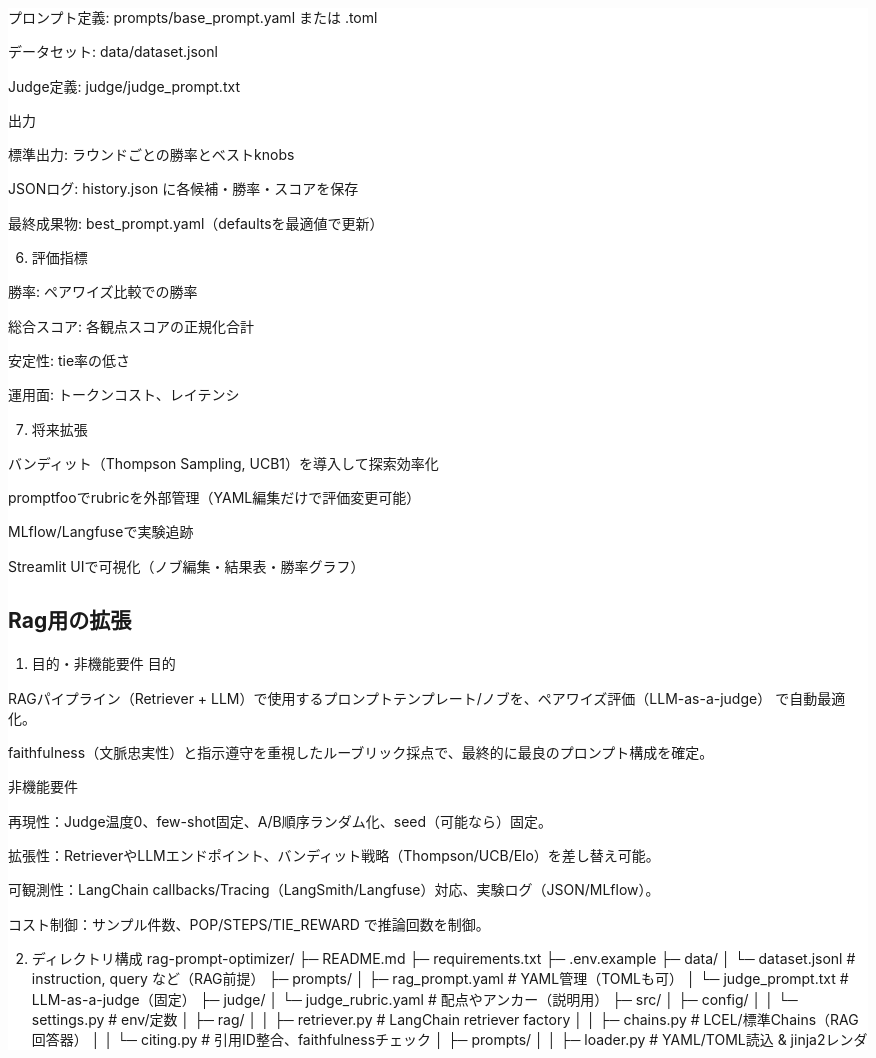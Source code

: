 プロンプト定義: prompts/base_prompt.yaml または .toml

データセット: data/dataset.jsonl

Judge定義: judge/judge_prompt.txt

出力

標準出力: ラウンドごとの勝率とベストknobs

JSONログ: history.json に各候補・勝率・スコアを保存

最終成果物: best_prompt.yaml（defaultsを最適値で更新）

6. 評価指標

勝率: ペアワイズ比較での勝率

総合スコア: 各観点スコアの正規化合計

安定性: tie率の低さ

運用面: トークンコスト、レイテンシ

7. 将来拡張

バンディット（Thompson Sampling, UCB1）を導入して探索効率化

promptfooでrubricを外部管理（YAML編集だけで評価変更可能）

MLflow/Langfuseで実験追跡

Streamlit UIで可視化（ノブ編集・結果表・勝率グラフ）

## Rag用の拡張

1) 目的・非機能要件
目的

RAGパイプライン（Retriever + LLM）で使用するプロンプトテンプレート/ノブを、ペアワイズ評価（LLM-as-a-judge） で自動最適化。

faithfulness（文脈忠実性）と指示遵守を重視したルーブリック採点で、最終的に最良のプロンプト構成を確定。

非機能要件

再現性：Judge温度0、few-shot固定、A/B順序ランダム化、seed（可能なら）固定。

拡張性：RetrieverやLLMエンドポイント、バンディット戦略（Thompson/UCB/Elo）を差し替え可能。

可観測性：LangChain callbacks/Tracing（LangSmith/Langfuse）対応、実験ログ（JSON/MLflow）。

コスト制御：サンプル件数、POP/STEPS/TIE_REWARD で推論回数を制御。

2) ディレクトリ構成
rag-prompt-optimizer/
├─ README.md
├─ requirements.txt
├─ .env.example
├─ data/
│  └─ dataset.jsonl                 # instruction, query など（RAG前提）
├─ prompts/
│  ├─ rag_prompt.yaml               # YAML管理（TOMLも可）
│  └─ judge_prompt.txt              # LLM-as-a-judge（固定）
├─ judge/
│  └─ judge_rubric.yaml             # 配点やアンカー（説明用）
├─ src/
│  ├─ config/
│  │  └─ settings.py                # env/定数
│  ├─ rag/
│  │  ├─ retriever.py               # LangChain retriever factory
│  │  ├─ chains.py                  # LCEL/標準Chains（RAG回答器）
│  │  └─ citing.py                  # 引用ID整合、faithfulnessチェック
│  ├─ prompts/
│  │  ├─ loader.py                  # YAML/TOML読込 & jinja2レンダ